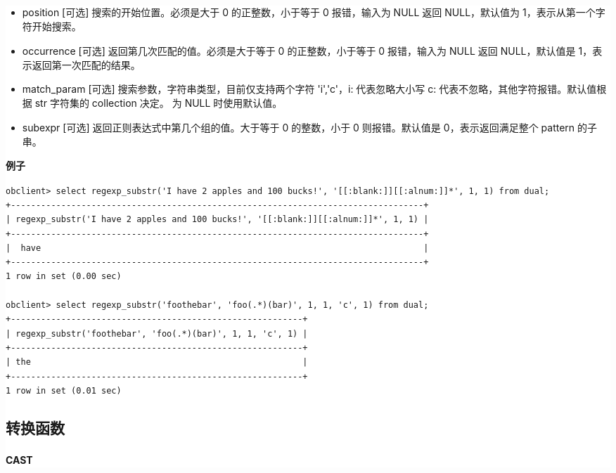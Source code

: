 

* position \[可选\] 搜索的开始位置。必须是大于 0 的正整数，小于等于 0 报错，输入为 NULL 返回 NULL，默认值为 1，表示从第一个字符开始搜索。

  






* occurrence \[可选\] 返回第几次匹配的值。必须是大于等于 0 的正整数，小于等于 0 报错，输入为 NULL 返回 NULL，默认值是 1，表示返回第一次匹配的结果。

  






* match_param \[可选\] 搜索参数，字符串类型，目前仅支持两个字符 'i','c'，i: 代表忽略大小写 c: 代表不忽略，其他字符报错。默认值根据 str 字符集的 collection 决定。 为 NULL 时使用默认值。

  






* subexpr \[可选\] 返回正则表达式中第几个组的值。大于等于 0 的整数，小于 0 则报错。默认值是 0，表示返回满足整个 pattern 的子串。

  






**例子** 

    obclient> select regexp_substr('I have 2 apples and 100 bucks!', '[[:blank:]][[:alnum:]]*', 1, 1) from dual;
    +----------------------------------------------------------------------------------+
    | regexp_substr('I have 2 apples and 100 bucks!', '[[:blank:]][[:alnum:]]*', 1, 1) |
    +----------------------------------------------------------------------------------+
    |  have                                                                            |
    +----------------------------------------------------------------------------------+
    1 row in set (0.00 sec)
    
    obclient> select regexp_substr('foothebar', 'foo(.*)(bar)', 1, 1, 'c', 1) from dual;
    +----------------------------------------------------------+
    | regexp_substr('foothebar', 'foo(.*)(bar)', 1, 1, 'c', 1) |
    +----------------------------------------------------------+
    | the                                                      |
    +----------------------------------------------------------+
    1 row in set (0.01 sec)





转换函数 
-------------

#### CAST 
